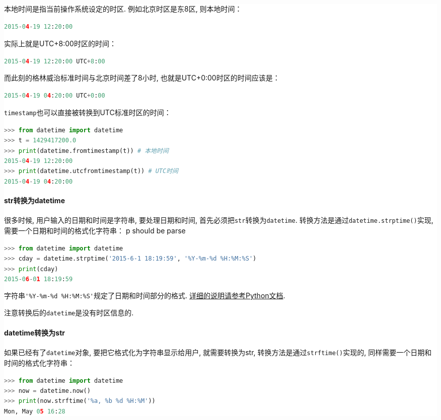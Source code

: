 本地时间是指当前操作系统设定的时区. 例如北京时区是东8区, 则本地时间：

```python
2015-04-19 12:20:00
```

实际上就是UTC+8:00时区的时间：

```python
2015-04-19 12:20:00 UTC+8:00
```

而此刻的格林威治标准时间与北京时间差了8小时, 也就是UTC+0:00时区的时间应该是：

```python
2015-04-19 04:20:00 UTC+0:00
```

`timestamp`也可以直接被转换到UTC标准时区的时间：

```python
>>> from datetime import datetime
>>> t = 1429417200.0
>>> print(datetime.fromtimestamp(t)) # 本地时间
2015-04-19 12:20:00
>>> print(datetime.utcfromtimestamp(t)) # UTC时间
2015-04-19 04:20:00
```

#### str转换为datetime

很多时候, 用户输入的日期和时间是字符串, 要处理日期和时间, 
首先必须把`str`转换为`datetime`. 
转换方法是通过`datetime.strptime()`实现, 需要一个日期和时间的格式化字符串：
p should be parse

```python
>>> from datetime import datetime
>>> cday = datetime.strptime('2015-6-1 18:19:59', '%Y-%m-%d %H:%M:%S')
>>> print(cday)
2015-06-01 18:19:59
```

字符串`'%Y-%m-%d %H:%M:%S'`规定了日期和时间部分的格式. 
[详细的说明请参考Python文档][].

[详细的说明请参考Python文档]: https://docs.python.org/3/library/datetime.html#strftime-strptime-behavior

注意转换后的`datetime`是没有时区信息的. 

#### datetime转换为str

如果已经有了`datetime`对象, 要把它格式化为字符串显示给用户, 就需要转换为str, 转换方法是通过`strftime()`实现的, 同样需要一个日期和时间的格式化字符串：

```python
>>> from datetime import datetime
>>> now = datetime.now()
>>> print(now.strftime('%a, %b %d %H:%M'))
Mon, May 05 16:28
```


[数据类型可以参考Python官方文档]: https://docs.python.org/3/library/struct.html#format-characters
[豆瓣的一个URL]: https://api.douban.com/v2/book/2129650
[看了三遍, 刚开始学xml, 大概有了点想法. ]: https://www.liaoxuefeng.com/discuss/969955749132672/1303613376823330
